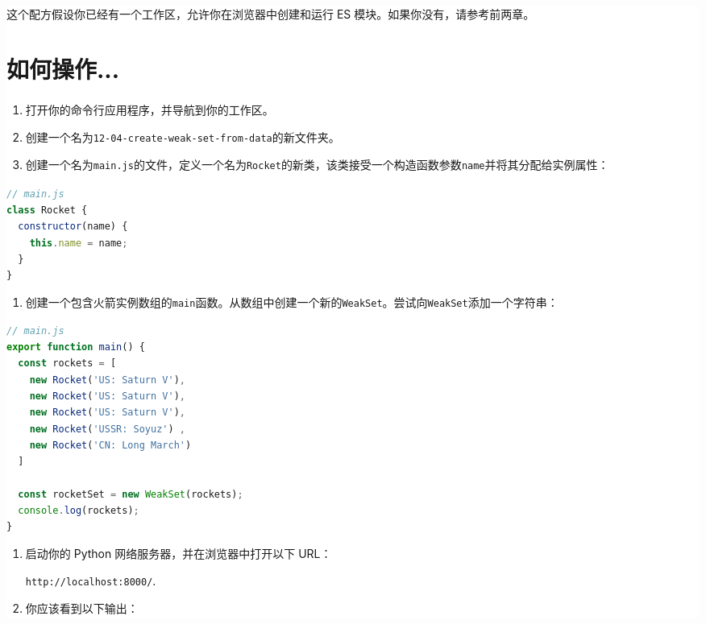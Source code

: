 这个配方假设你已经有一个工作区，允许你在浏览器中创建和运行 ES 模块。如果你没有，请参考前两章。

# 如何操作...

1.  打开你的命令行应用程序，并导航到你的工作区。

1.  创建一个名为`12-04-create-weak-set-from-data`的新文件夹。

1.  创建一个名为`main.js`的文件，定义一个名为`Rocket`的新类，该类接受一个构造函数参数`name`并将其分配给实例属性：

```js
// main.js 
class Rocket { 
  constructor(name) { 
    this.name = name; 
  } 
}    
```

1.  创建一个包含火箭实例数组的`main`函数。从数组中创建一个新的`WeakSet`。尝试向`WeakSet`添加一个字符串：

```js
// main.js 
export function main() { 
  const rockets = [ 
    new Rocket('US: Saturn V'), 
    new Rocket('US: Saturn V'), 
    new Rocket('US: Saturn V'), 
    new Rocket('USSR: Soyuz') , 
    new Rocket('CN: Long March') 
  ] 

  const rocketSet = new WeakSet(rockets); 
  console.log(rockets);
}  
```

1.  启动你的 Python 网络服务器，并在浏览器中打开以下 URL：

    `http://localhost:8000/`.

1.  你应该看到以下输出：
